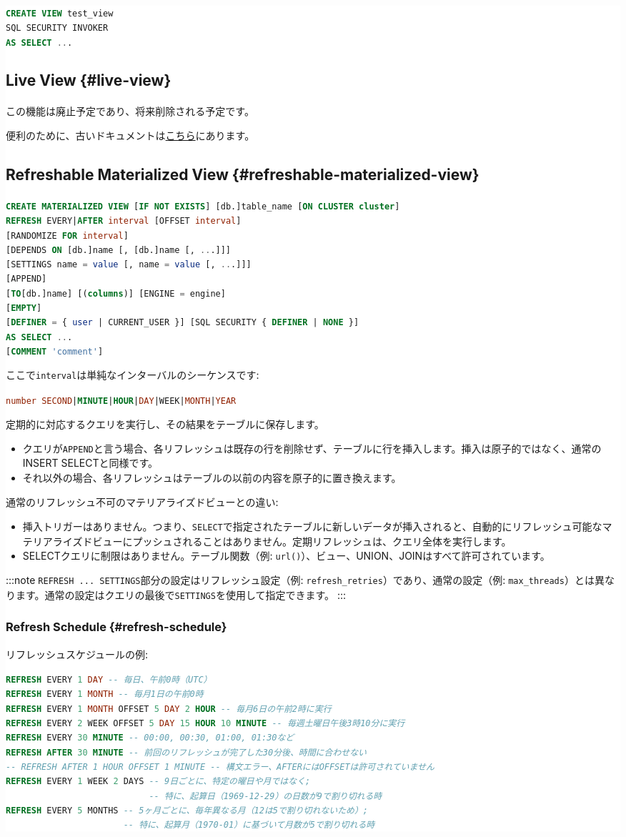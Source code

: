 ```sql
CREATE VIEW test_view
SQL SECURITY INVOKER
AS SELECT ...
```

## Live View {#live-view}

<DeprecatedBadge/>

この機能は廃止予定であり、将来削除される予定です。

便利のために、古いドキュメントは[こちら](https://pastila.nl/?00f32652/fdf07272a7b54bda7e13b919264e449f.md)にあります。

## Refreshable Materialized View {#refreshable-materialized-view}

```sql
CREATE MATERIALIZED VIEW [IF NOT EXISTS] [db.]table_name [ON CLUSTER cluster]
REFRESH EVERY|AFTER interval [OFFSET interval]
[RANDOMIZE FOR interval]
[DEPENDS ON [db.]name [, [db.]name [, ...]]]
[SETTINGS name = value [, name = value [, ...]]]
[APPEND]
[TO[db.]name] [(columns)] [ENGINE = engine]
[EMPTY]
[DEFINER = { user | CURRENT_USER }] [SQL SECURITY { DEFINER | NONE }]
AS SELECT ...
[COMMENT 'comment']
```
ここで`interval`は単純なインターバルのシーケンスです:
```sql
number SECOND|MINUTE|HOUR|DAY|WEEK|MONTH|YEAR
```

定期的に対応するクエリを実行し、その結果をテーブルに保存します。
 * クエリが`APPEND`と言う場合、各リフレッシュは既存の行を削除せず、テーブルに行を挿入します。挿入は原子的ではなく、通常のINSERT SELECTと同様です。
 * それ以外の場合、各リフレッシュはテーブルの以前の内容を原子的に置き換えます。

通常のリフレッシュ不可のマテリアライズドビューとの違い:
 * 挿入トリガーはありません。つまり、`SELECT`で指定されたテーブルに新しいデータが挿入されると、自動的にリフレッシュ可能なマテリアライズドビューにプッシュされることはありません。定期リフレッシュは、クエリ全体を実行します。
 * SELECTクエリに制限はありません。テーブル関数（例: `url()`）、ビュー、UNION、JOINはすべて許可されています。

:::note
`REFRESH ... SETTINGS`部分の設定はリフレッシュ設定（例: `refresh_retries`）であり、通常の設定（例: `max_threads`）とは異なります。通常の設定はクエリの最後で`SETTINGS`を使用して指定できます。
:::

### Refresh Schedule {#refresh-schedule}

リフレッシュスケジュールの例:
```sql
REFRESH EVERY 1 DAY -- 毎日、午前0時（UTC）
REFRESH EVERY 1 MONTH -- 毎月1日の午前0時
REFRESH EVERY 1 MONTH OFFSET 5 DAY 2 HOUR -- 毎月6日の午前2時に実行
REFRESH EVERY 2 WEEK OFFSET 5 DAY 15 HOUR 10 MINUTE -- 毎週土曜日午後3時10分に実行
REFRESH EVERY 30 MINUTE -- 00:00, 00:30, 01:00, 01:30など
REFRESH AFTER 30 MINUTE -- 前回のリフレッシュが完了した30分後、時間に合わせない
-- REFRESH AFTER 1 HOUR OFFSET 1 MINUTE -- 構文エラー、AFTERにはOFFSETは許可されていません
REFRESH EVERY 1 WEEK 2 DAYS -- 9日ごとに、特定の曜日や月ではなく;
                            -- 特に、起算日（1969-12-29）の日数が9で割り切れる時
REFRESH EVERY 5 MONTHS -- 5ヶ月ごとに、毎年異なる月（12は5で割り切れないため）;
                       -- 特に、起算月（1970-01）に基づいて月数が5で割り切れる時
```
